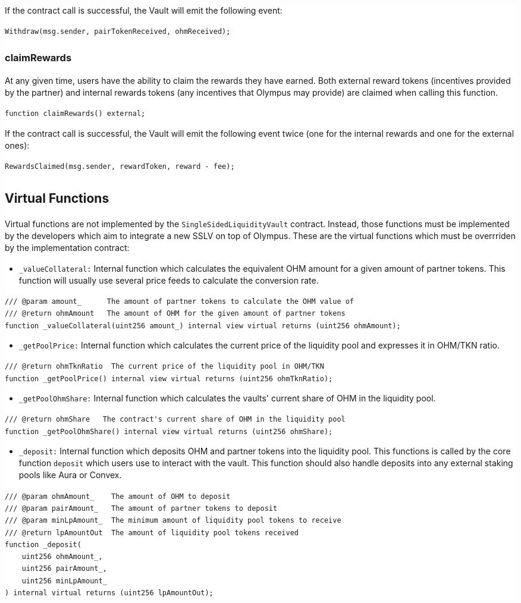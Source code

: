 If the contract call is successful, the Vault will emit the following event:
```
Withdraw(msg.sender, pairTokenReceived, ohmReceived);
```

### claimRewards
At any given time, users have the ability to claim the rewards they have earned. Both external reward tokens (incentives provided by the partner) and internal rewards tokens (any incentives that Olympus may provide) are claimed when calling this function.
```
function claimRewards() external;
```
If the contract call is successful, the Vault will emit the following event twice (one for the internal rewards and one for the external ones):
```
RewardsClaimed(msg.sender, rewardToken, reward - fee);
```

## Virtual Functions

Virtual functions are not implemented by the `SingleSidedLiquidityVault` contract. Instead, those functions must be implemented by the developers which aim to integrate a new SSLV on top of Olympus.
These are the virtual functions which must be overrriden by the implementation contract:

- `_valueCollateral:` Internal function which calculates the equivalent OHM amount for a given amount of partner tokens. This function will usually use several price feeds to calculate the conversion rate.
```            
/// @param amount_      The amount of partner tokens to calculate the OHM value of
/// @return ohmAmount   The amount of OHM for the given amount of partner tokens
function _valueCollateral(uint256 amount_) internal view virtual returns (uint256 ohmAmount);
```

- `_getPoolPrice:` Internal function which calculates the current price of the liquidity pool and expresses it in OHM/TKN ratio.
```
/// @return ohmTknRatio  The current price of the liquidity pool in OHM/TKN
function _getPoolPrice() internal view virtual returns (uint256 ohmTknRatio);
```

- `_getPoolOhmShare:` Internal function which calculates the vaults' current share of OHM in the liquidity pool.
```
/// @return ohmShare   The contract's current share of OHM in the liquidity pool
function _getPoolOhmShare() internal view virtual returns (uint256 ohmShare);
```

- `_deposit:` Internal function which deposits OHM and partner tokens into the liquidity pool. This functions is called by the core function `deposit` which users use to interact with the vault. This function should also handle deposits into any external staking pools like Aura or Convex.
```
/// @param ohmAmount_    The amount of OHM to deposit
/// @param pairAmount_   The amount of partner tokens to deposit
/// @param minLpAmount_  The minimum amount of liquidity pool tokens to receive
/// @return lpAmountOut  The amount of liquidity pool tokens received
function _deposit(
    uint256 ohmAmount_,
    uint256 pairAmount_,
    uint256 minLpAmount_
) internal virtual returns (uint256 lpAmountOut);
```
